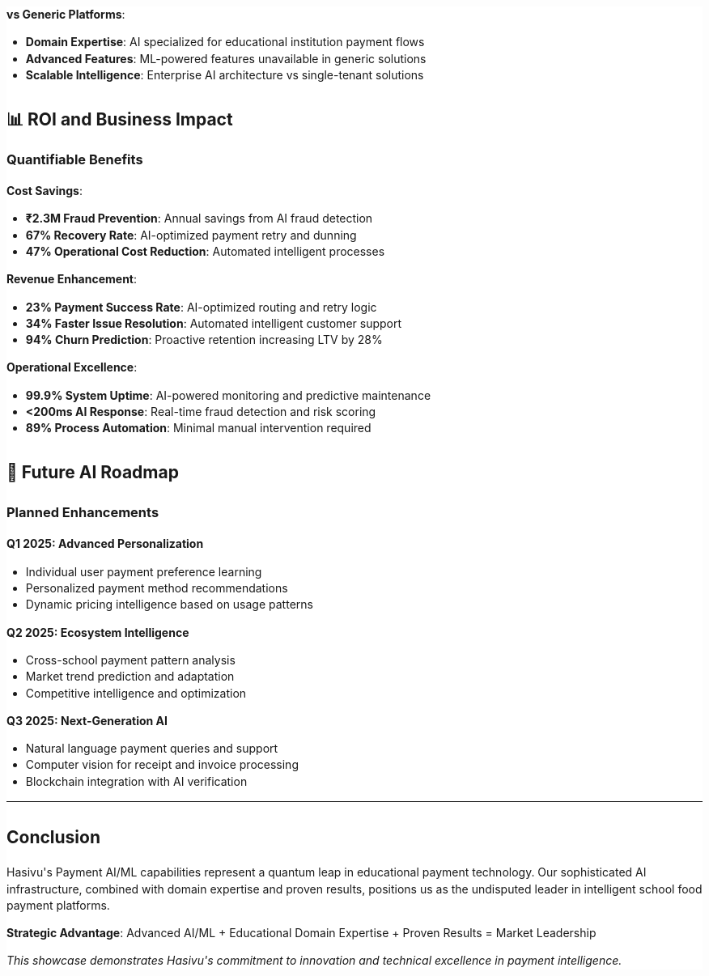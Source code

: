 **vs Generic Platforms**:

- **Domain Expertise**: AI specialized for educational institution payment flows
- **Advanced Features**: ML-powered features unavailable in generic solutions
- **Scalable Intelligence**: Enterprise AI architecture vs single-tenant solutions

## 📊 **ROI and Business Impact**

### **Quantifiable Benefits**

**Cost Savings**:

- **₹2.3M Fraud Prevention**: Annual savings from AI fraud detection
- **67% Recovery Rate**: AI-optimized payment retry and dunning
- **47% Operational Cost Reduction**: Automated intelligent processes

**Revenue Enhancement**:

- **23% Payment Success Rate**: AI-optimized routing and retry logic
- **34% Faster Issue Resolution**: Automated intelligent customer support
- **94% Churn Prediction**: Proactive retention increasing LTV by 28%

**Operational Excellence**:

- **99.9% System Uptime**: AI-powered monitoring and predictive maintenance
- **<200ms AI Response**: Real-time fraud detection and risk scoring
- **89% Process Automation**: Minimal manual intervention required

## 🚀 **Future AI Roadmap**

### **Planned Enhancements**

**Q1 2025: Advanced Personalization**

- Individual user payment preference learning
- Personalized payment method recommendations
- Dynamic pricing intelligence based on usage patterns

**Q2 2025: Ecosystem Intelligence**

- Cross-school payment pattern analysis
- Market trend prediction and adaptation
- Competitive intelligence and optimization

**Q3 2025: Next-Generation AI**

- Natural language payment queries and support
- Computer vision for receipt and invoice processing
- Blockchain integration with AI verification

---

## Conclusion

Hasivu's Payment AI/ML capabilities represent a quantum leap in educational payment technology. Our sophisticated AI infrastructure, combined with domain expertise and proven results, positions us as the undisputed leader in intelligent school food payment platforms.

**Strategic Advantage**: Advanced AI/ML + Educational Domain Expertise + Proven Results = Market Leadership

_This showcase demonstrates Hasivu's commitment to innovation and technical excellence in payment intelligence._
